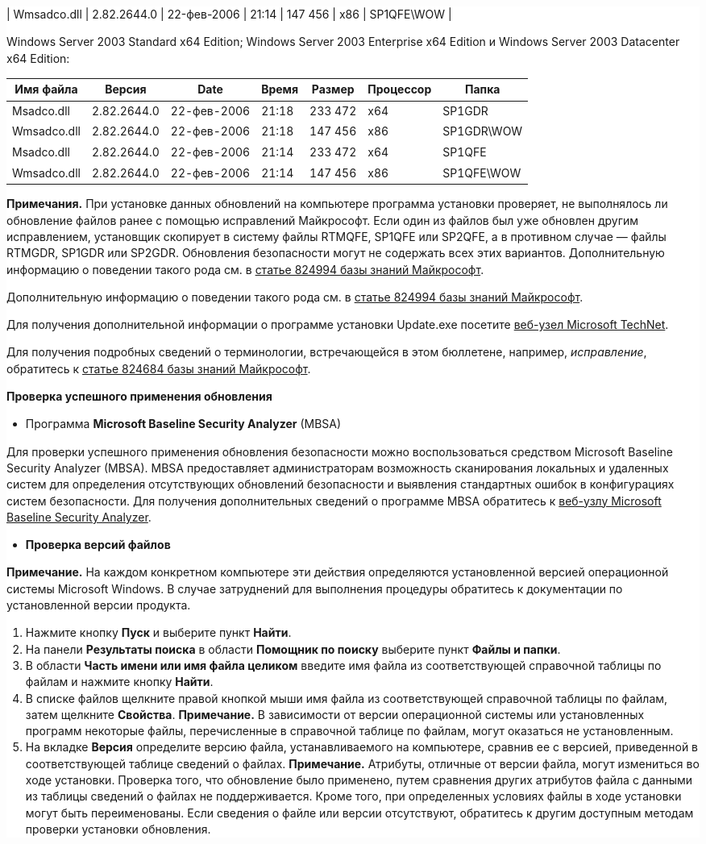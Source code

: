 | Wmsadco.dll | 2.82.2644.0 | 22-фев-2006 | 21:14 | 147 456 | x86       | SP1QFE\\WOW |

Windows Server 2003 Standard x64 Edition; Windows Server 2003 Enterprise x64 Edition и Windows Server 2003 Datacenter x64 Edition:

| Имя файла   | Версия      | Date        | Время | Размер  | Процессор | Папка       |
|-------------|-------------|-------------|-------|---------|-----------|-------------|
| Msadco.dll  | 2.82.2644.0 | 22-фев-2006 | 21:18 | 233 472 | x64       | SP1GDR      |
| Wmsadco.dll | 2.82.2644.0 | 22-фев-2006 | 21:18 | 147 456 | x86       | SP1GDR\\WOW |
| Msadco.dll  | 2.82.2644.0 | 22-фев-2006 | 21:14 | 233 472 | x64       | SP1QFE      |
| Wmsadco.dll | 2.82.2644.0 | 22-фев-2006 | 21:14 | 147 456 | x86       | SP1QFE\\WOW |

**Примечания.** При установке данных обновлений на компьютере программа установки проверяет, не выполнялось ли обновление файлов ранее с помощью исправлений Майкрософт.
Если один из файлов был уже обновлен другим исправлением, установщик скопирует в систему файлы RTMQFE, SP1QFE или SP2QFE, а в противном случае — файлы RTMGDR, SP1GDR или SP2GDR. Обновления безопасности могут не содержать всех этих вариантов. Дополнительную информацию о поведении такого рода см. в [статье 824994 базы знаний Майкрософт](http://support.microsoft.com/kb/824994).

Дополнительную информацию о поведении такого рода см. в [статье 824994 базы знаний Майкрософт](http://support.microsoft.com/kb/824994).

Для получения дополнительной информации о программе установки Update.exe посетите [веб-узел Microsoft TechNet](http://go.microsoft.com/fwlink/?linkid=38951).

Для получения подробных сведений о терминологии, встречающейся в этом бюллетене, например, *исправление*, обратитесь к [статье 824684 базы знаний Майкрософт](http://support.microsoft.com/kb/824684).

**Проверка успешного применения обновления**

-   Программа **Microsoft Baseline Security Analyzer** (MBSA)

Для проверки успешного применения обновления безопасности можно воспользоваться средством Microsoft Baseline Security Analyzer (MBSA). MBSA предоставляет администраторам возможность сканирования локальных и удаленных систем для определения отсутствующих обновлений безопасности и выявления стандартных ошибок в конфигурациях систем безопасности. Для получения дополнительных сведений о программе MBSA обратитесь к [веб-узлу Microsoft Baseline Security Analyzer](http://go.microsoft.com/fwlink/?linkid=21134).

-   **Проверка версий файлов**

**Примечание.** На каждом конкретном компьютере эти действия определяются установленной версией операционной системы Microsoft Windows. В случае затруднений для выполнения процедуры обратитесь к документации по установленной версии продукта.

1.  Нажмите кнопку **Пуск** и выберите пункт **Найти**.
2.  На панели **Результаты поиска** в области **Помощник по поиску** выберите пункт **Файлы и папки**.
3.  В области **Часть имени или имя файла целиком** введите имя файла из соответствующей справочной таблицы по файлам и нажмите кнопку **Найти**.
4.  В списке файлов щелкните правой кнопкой мыши имя файла из соответствующей справочной таблицы по файлам, затем щелкните **Свойства**.
    **Примечание.** В зависимости от версии операционной системы или установленных программ некоторые файлы, перечисленные в справочной таблице по файлам, могут оказаться не установленным.
5.  На вкладке **Версия** определите версию файла, устанавливаемого на компьютере, сравнив ее с версией, приведенной в соответствующей таблице сведений о файлах.
    **Примечание.** Атрибуты, отличные от версии файла, могут измениться во ходе установки. Проверка того, что обновление было применено, путем сравнения других атрибутов файла с данными из таблицы сведений о файлах не поддерживается. Кроме того, при определенных условиях файлы в ходе установки могут быть переименованы. Если сведения о файле или версии отсутствуют, обратитесь к другим доступным методам проверки установки обновления.
